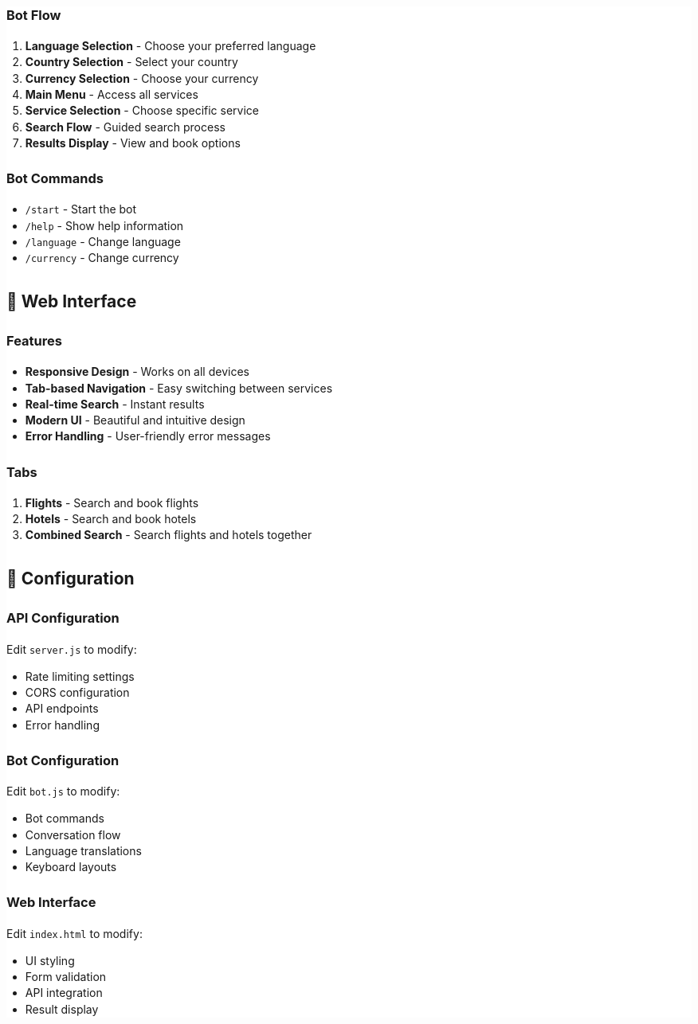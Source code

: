### Bot Flow
1. **Language Selection** - Choose your preferred language
2. **Country Selection** - Select your country
3. **Currency Selection** - Choose your currency
4. **Main Menu** - Access all services
5. **Service Selection** - Choose specific service
6. **Search Flow** - Guided search process
7. **Results Display** - View and book options

### Bot Commands
- `/start` - Start the bot
- `/help` - Show help information
- `/language` - Change language
- `/currency` - Change currency

## 🎨 Web Interface

### Features
- **Responsive Design** - Works on all devices
- **Tab-based Navigation** - Easy switching between services
- **Real-time Search** - Instant results
- **Modern UI** - Beautiful and intuitive design
- **Error Handling** - User-friendly error messages

### Tabs
1. **Flights** - Search and book flights
2. **Hotels** - Search and book hotels
3. **Combined Search** - Search flights and hotels together

## 🔧 Configuration

### API Configuration
Edit `server.js` to modify:
- Rate limiting settings
- CORS configuration
- API endpoints
- Error handling

### Bot Configuration
Edit `bot.js` to modify:
- Bot commands
- Conversation flow
- Language translations
- Keyboard layouts

### Web Interface
Edit `index.html` to modify:
- UI styling
- Form validation
- API integration
- Result display
